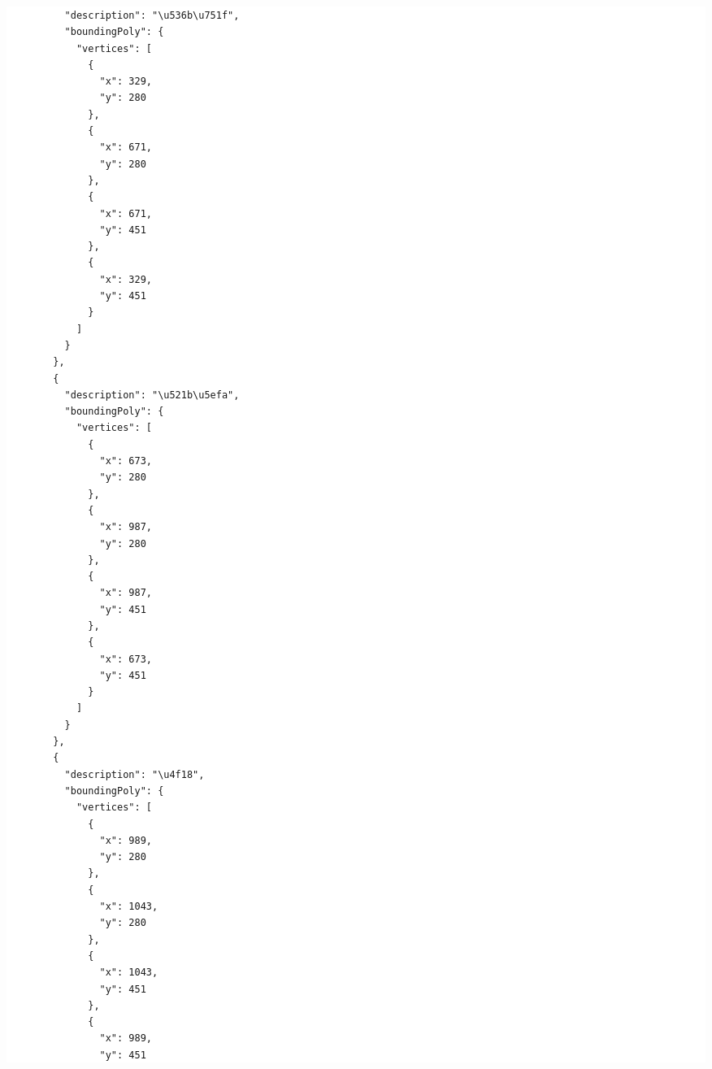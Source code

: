               "description": "\u536b\u751f",
              "boundingPoly": {
                "vertices": [
                  {
                    "x": 329,
                    "y": 280
                  },
                  {
                    "x": 671,
                    "y": 280
                  },
                  {
                    "x": 671,
                    "y": 451
                  },
                  {
                    "x": 329,
                    "y": 451
                  }
                ]
              }
            },
            {
              "description": "\u521b\u5efa",
              "boundingPoly": {
                "vertices": [
                  {
                    "x": 673,
                    "y": 280
                  },
                  {
                    "x": 987,
                    "y": 280
                  },
                  {
                    "x": 987,
                    "y": 451
                  },
                  {
                    "x": 673,
                    "y": 451
                  }
                ]
              }
            },
            {
              "description": "\u4f18",
              "boundingPoly": {
                "vertices": [
                  {
                    "x": 989,
                    "y": 280
                  },
                  {
                    "x": 1043,
                    "y": 280
                  },
                  {
                    "x": 1043,
                    "y": 451
                  },
                  {
                    "x": 989,
                    "y": 451